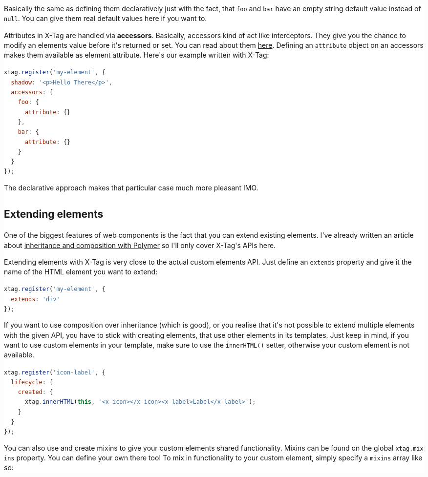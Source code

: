 Basically the same as defining them declaratively just with the fact, that `foo` and `bar` have an empty string default value instead of `null`. You can give them real default values here if you want to.

Attributes in X-Tag are handled via **accessors**. Basically, accessors kind of act like interceptors. They give you the chance to modify an elements value before it's returned or set. You can read about them [here](http://x-tags.org/docs#custom-tag-registration-accessors). Defining an `attribute` object on an accessors makes them available as element attribute. Here's our example written with X-Tag:

```js
xtag.register('my-element', {
  shadow: '<p>Hello There</p>',
  accessors: {
    foo: {
      attribute: {}
    },
    bar: {
      attribute: {}
    }
  }
});
```
The declarative approach makes that particular case much more pleasant IMO.

## Extending elements

One of the biggest features of web components is the fact that you can extend existing elements. I've already written an article about [inheritance and composition with Polymer](/2014/07/14/inheritance-and-composition-with-polymer/) so I'll only cover X-Tag's APIs here.

Extending elements with X-Tag is very close to the actual custom elements API. Just define an `extends` property and give it the name of the HTML element you want to extend:

```js
xtag.register('my-element', {
  extends: 'div'
});
```

If you want to use composition over inheritance (which is good), or you realise that it's not possible to extend multiple elements with the given API, you have to stick with creating elements, that use other elements in its templates. Just keep in mind, if you want to use custom elements in your template, make sure to use the `innerHTML()` setter, otherwise your custom element is not available.

```js
xtag.register('icon-label', {
  lifecycle: {
    created: {
      xtag.innerHTML(this, '<x-icon></x-icon><x-label>Label</x-label>');
    }
  }
});
```
You can also use and create mixins to give your custom elements shared functionality. Mixins can be found on the global `xtag.mixins` property. You can define your own there too! To mix in functionality to your custom element, simply specify a `mixins` array like so:
